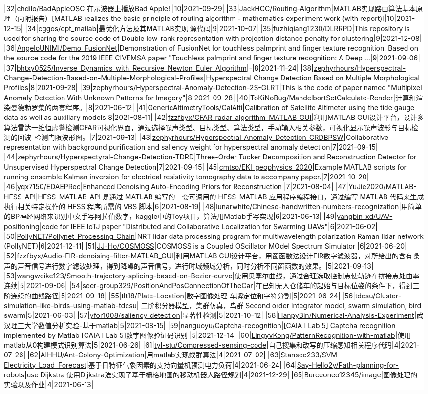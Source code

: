 |32|[chdilo/BadAppleOSC](https://gitee.com/chdilo/BadAppleOSC)|在示波器上播放Bad Apple!!|10|2021-09-29|
|33|[JackHCC/Routing-Algorithm](https://gitee.com/JackHCC/Routing-Algorithm)|MATLAB实现路由算法基本原理（内附报告）[MATLAB realizes the basic principle of routing algorithm - mathematics experiment work (with report)]|10|2021-12-15|
|34|[cggos/opt_matlab](https://gitee.com/cggos/opt_matlab)|最优化方法及其MATLAB实现 源代码|9|2021-10-07|
|35|[fuzhiqiang1230/DLRRPD](https://gitee.com/fuzhiqiang1230/DLRRPD)|This repository is used for sharing the source code of Double low-rank representation with projection distance penalty for clustering|9|2021-12-08|
|36|[AngeloUNIMI/Demo_FusionNet](https://gitee.com/AngeloUNIMI/Demo_FusionNet)|Demonstration of FusionNet for touchless palmprint and finger texture recognition. Based on the source code for the 2019 IEEE CIVEMSA paper "Touchless palmprint and finger texture recognition: A Deep  ...|9|2021-09-06|
|37|[bhtxy0525/Inverse_Dynamics_with_Recursive_Newton_Euler_Algorithm](https://gitee.com/bhtxy0525/Inverse_Dynamics_with_Recursive_Newton_Euler_Algorithm)|-|8|2021-11-24|
|38|[zephyrhours/Hyperspectral-Change-Detection-Based-on-Multiple-Morphological-Profiles](https://gitee.com/zephyrhours/Hyperspectral-Change-Detection-Based-on-Multiple-Morphological-Profiles)|Hyperspectral Change Detection Based on Multiple Morphological Profiles|8|2021-09-28|
|39|[zephyrhours/Hyperspectral-Anomaly-Detection-2S-GLRT](https://gitee.com/zephyrhours/Hyperspectral-Anomaly-Detection-2S-GLRT)|This is the code of paper named "Multipixel Anomaly Detection With Unknown Patterns for  Imagery"|8|2021-09-28|
|40|[ToKiNoBug/MandelbortSetCalculate-Render](https://gitee.com/ToKiNoBug/MandelbortSetCalculate-Render)|计算和渲染曼德勃罗集的两套程序。|8|2021-06-12|
|41|[GenericAltimetryTools/CalAlti](https://gitee.com/GenericAltimetryTools/CalAlti)|Calibration of Satellite Altimeter using the tide gauge data as well as auxiliary models|8|2021-08-11|
|42|[fzzfbyx/CFAR-radar-algorithm_MATLAB_GUI](https://gitee.com/fzzfbyx/CFAR-radar-algorithm_MATLAB_GUI)|利用MATLAB GUI设计平台，设计多算法雷达一维恒虚警检测CFAR可视化界面，通过选择噪声类型、目标类型、算法类型，手动输入相关参数，可视化显示噪声波形与目标检测的回波-检测门限波形图。|7|2021-09-13|
|43|[zephyrhours/Hyperspectral-Anomaly-Detection-CRDBPSW](https://gitee.com/zephyrhours/Hyperspectral-Anomaly-Detection-CRDBPSW)|Collaborative representation with background purification and saliency weight for hyperspectral anomaly detection|7|2021-09-15|
|44|[zephyrhours/Hyperspectyral-Change-Detection-TDRD](https://gitee.com/zephyrhours/Hyperspectyral-Change-Detection-TDRD)|Three-Order Tucker Decomposition and Reconstruction Detector for Unsupervised Hyperspectral Change Detection|7|2021-09-15|
|45|[cmtso/EKI_geophysics_2020](https://gitee.com/cmtso/EKI_geophysics_2020)|Example MATLAB scripts for running ensemble Kalman inversion for electrical resistivity tomography data to accompany paper.|7|2021-10-20|
|46|[yqx7150/EDAEPRec](https://gitee.com/yqx7150/EDAEPRec)|Enhanced Denoising Auto-Encoding Priors for Reconstruction |7|2021-08-04|
|47|[YuJie2020/MATLAB-HFSS-API](https://gitee.com/YuJie2020/MATLAB-HFSS-API)|HFSS-MATLAB-API 是通过 MATLAB 编写的一套可调用的 HFSS-MATLAB 应用程序编程接口，通过编写 MATLAB 代码来生成执行相关特定操作的 HFSS 程序所需的 VBS 脚本|6|2021-08-19|
|48|[lunarwhite/Chinese-handwritten-numbers-recognization](https://gitee.com/lunarwhite/Chinese-handwritten-numbers-recognization)|用简单的BP神经网络来识别中文手写阿拉伯数字，kaggle中的Toy项目，算法用Matlab手写实现|6|2021-06-13|
|49|[yangbin-xd/UAV-positioning](https://gitee.com/yangbin-xd/UAV-positioning)|code for IEEE IoTJ paper "Distributed and Collaborative Localization for Swarming UAVs"|6|2021-06-02|
|50|[PollyNET/Pollynet_Processing_Chain](https://gitee.com/PollyNET/Pollynet_Processing_Chain)|NRT lidar data processing program for multiwavelength polarization Raman lidar network (PollyNET)|6|2021-12-11|
|51|[JJ-Ho/COSMOSS](https://gitee.com/JJ-Ho/COSMOSS)|COSMOSS is a Coupled OScillator MOdel Spectrum Simulator  |6|2021-06-20|
|52|[fzzfbyx/Audio-FIR-denoising-filter-MATLAB_GUI](https://gitee.com/fzzfbyx/Audio-FIR-denoising-filter-MATLAB_GUI)|利用MATLAB GUI设计平台，用窗函数法设计FIR数字滤波器，对所给出的含有噪声的声音信号进行数字滤波处理，得到降噪的声音信号，进行时域频域分析，同时分析不同窗函数的效果。|5|2021-09-13|
|53|[wangweike123/Smooth-trajectory-splicing-based-on-Bezier-curve](https://gitee.com/wangweike123/Smooth-trajectory-splicing-based-on-Bezier-curve)|使用贝塞尔曲线，通过合理选取控制点使轨迹在拼接点处曲率连续|5|2021-09-06|
|54|[seer-group329/PositionAndPosConnectionOfTheCar](https://gitee.com/seer-group329/PositionAndPosConnectionOfTheCar)|在已知无人仓储车的起始与目标位姿的条件下，得到三阶连续的曲线路径|5|2021-09-18|
|55|[tlt18/Plate-Location](https://gitee.com/tlt18/Plate-Location)|数字图像处理 车牌定位和字符分割|5|2021-06-24|
|56|[tdcsu/Cluster-simulation-like-birds-using-matlab-tdcsu](https://gitee.com/tdcsu/Cluster-simulation-like-birds-using-matlab-tdcsu)| 二阶积分器模型，集群仿真，鸟群 Second order integrator model, swarm simulation, bird swarm|5|2021-06-03|
|57|[yfor1008/saliency_detection](https://gitee.com/yfor1008/saliency_detection)|显著性检测|5|2021-10-12|
|58|[HanpyBin/Numerical-Analysis-Experiment](https://gitee.com/HanpyBin/Numerical-Analysis-Experiment)|武汉理工大学数值分析实验-基于matlab|5|2021-08-15|
|59|[nanguoyu/Captcha-recognition](https://gitee.com/nanguoyu/Captcha-recognition)|[CAIA I Lab 5] Captcha recognition implemented by Matlab  [CAIA I Lab 5]数字图像验证码识别 |5|2021-12-14|
|60|[LingyvKong/PatternRecognition-with-matlab](https://gitee.com/LingyvKong/PatternRecognition-with-matlab)|使用matlab从0构建模式识别算法|5|2021-06-26|
|61|[tyl-stu/Compressed-sensing-code](https://gitee.com/tyl-stu/Compressed-sensing-code)|自己搜集和改写的压缩感知相关程序代码|4|2021-07-26|
|62|[AIHHU/Ant-Colony-Optimization](https://gitee.com/AIHHU/Ant-Colony-Optimization)|用matlab实现蚁群算法|4|2021-07-02|
|63|[Stansec233/SVM-Electricity_Load_Forecast](https://gitee.com/Stansec233/SVM-Electricity_Load_Forecast)|基于日特征气象因素的支持向量机预测电力负荷|4|2021-06-24|
|64|[Say-Hello2y/Path-planning-for-robots](https://gitee.com/Say-Hello2y/Path-planning-for-robots)|use Dijkstra 使用Dijkstra法实现了基于栅格地图的移动机器人路径规划|4|2021-12-29|
|65|[Burceoneo12345/image](https://gitee.com/Burceoneo12345/image)|图像处理的实验以及作业|4|2021-06-13|
